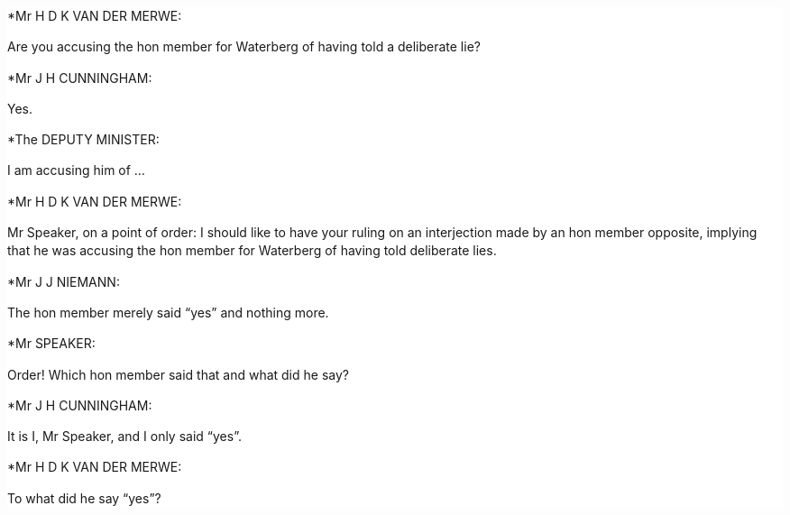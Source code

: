 <speech by="#van_der_merwe">

<from>*Mr <person refersTo="hansard_za">H D K VAN DER MERWE</person>:</from>

<p>Are you accusing the hon member for Waterberg of having told a deliberate lie&#x003F;</p>

</speech>

<speech by="#cunningham">

<from>*Mr <person refersTo="hansard_za">J H CUNNINGHAM</person>:</from>

<p>Yes.</p>

</speech>

<speech by="#deputy_minister">

<from>*The <person refersTo="hansard_za">DEPUTY MINISTER</person>:</from>

<p>I am accusing him of &#x2026;</p>

</speech>

<speech by="#van_der_merwe">

<from><span class="col_4523-4524" refersTo="page_0934"/>*Mr <person refersTo="hansard_za">H D K VAN DER MERWE</person>:</from>

<p>Mr Speaker, on a point of order: I should like to have your ruling on an interjection made by an hon member opposite, implying that he was accusing the hon member for Waterberg of having told deliberate lies.</p>

</speech>

<speech by="#niemann">

<from>*Mr <person refersTo="hansard_za">J J NIEMANN</person>:</from>

<p>The hon member merely said &#x201C;yes&#x201D; and nothing more.</p>

</speech>

<speech by="#speaker">

<from>*Mr <person refersTo="hansard_za">SPEAKER</person>:</from>

<p>Order! Which hon member said that and what did he say&#x003F;</p>

</speech>

<speech by="#cunningham">

<from>*Mr <person refersTo="hansard_za">J H CUNNINGHAM</person>:</from>

<p>It is I, Mr Speaker, and I only said &#x201C;yes&#x201D;.</p>

</speech>

<speech by="#van_der_merwe">

<from>*Mr <person refersTo="hansard_za">H D K VAN DER MERWE</person>:</from>

<p>To what did he say &#x201C;yes&#x201D;&#x003F;</p>
